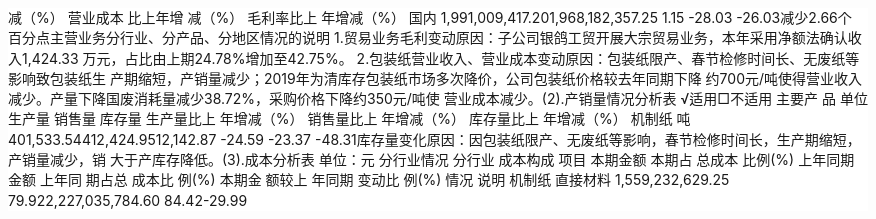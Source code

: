 减（%）
营业成本
比上年增
减（%）
毛利率比上
年增减（%）
国内
1,991,009,417.201,968,182,357.25
1.15
-28.03
-26.03减少2.66个
百分点主营业务分行业、分产品、分地区情况的说明
1.贸易业务毛利变动原因：子公司银鸽工贸开展大宗贸易业务，本年采用净额法确认收入1,424.33
万元，占比由上期24.78%增加至42.75%。
2.包装纸营业收入、营业成本变动原因：包装纸限产、春节检修时间长、无废纸等影响致包装纸生
产期缩短，产销量减少；2019年为清库存包装纸市场多次降价，公司包装纸价格较去年同期下降
约700元/吨使得营业收入减少。产量下降国废消耗量减少38.72%，采购价格下降约350元/吨使
营业成本减少。(2).产销量情况分析表
√适用□不适用
主要产
品
单位
生产量
销售量
库存量
生产量比上
年增减（%）
销售量比上
年增减（%）
库存量比上
年增减（%）
机制纸
吨
401,533.54412,424.9512,142.87
-24.59
-23.37
-48.31库存量变化原因：因包装纸限产、无废纸等影响，春节检修时间长，生产期缩短，产销量减少，销
大于产库存降低。(3).成本分析表
单位：元
分行业情况
分行业
成本构成
项目
本期金额
本期占
总成本
比例(%)
上年同期金额
上年同
期占总
成本比
例(%)
本期金
额较上
年同期
变动比
例(%)
情况
说明
机制纸
直接材料
1,559,232,629.25
79.922,227,035,784.60
84.42-29.99